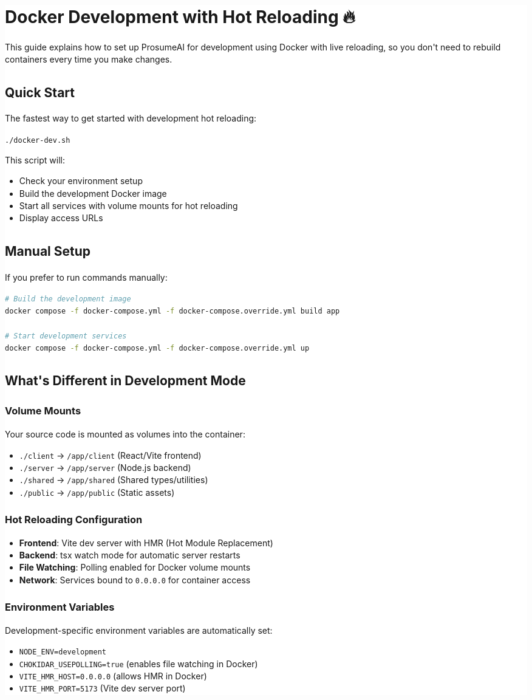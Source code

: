 # Docker Development with Hot Reloading 🔥

This guide explains how to set up ProsumeAI for development using Docker with live reloading, so you don't need to rebuild containers every time you make changes.

## Quick Start

The fastest way to get started with development hot reloading:

```bash
./docker-dev.sh
```

This script will:
- Check your environment setup
- Build the development Docker image
- Start all services with volume mounts for hot reloading
- Display access URLs

## Manual Setup

If you prefer to run commands manually:

```bash
# Build the development image
docker compose -f docker-compose.yml -f docker-compose.override.yml build app

# Start development services
docker compose -f docker-compose.yml -f docker-compose.override.yml up
```

## What's Different in Development Mode

### Volume Mounts
Your source code is mounted as volumes into the container:
- `./client` → `/app/client` (React/Vite frontend)
- `./server` → `/app/server` (Node.js backend)
- `./shared` → `/app/shared` (Shared types/utilities)
- `./public` → `/app/public` (Static assets)

### Hot Reloading Configuration
- **Frontend**: Vite dev server with HMR (Hot Module Replacement)
- **Backend**: tsx watch mode for automatic server restarts
- **File Watching**: Polling enabled for Docker volume mounts
- **Network**: Services bound to `0.0.0.0` for container access

### Environment Variables
Development-specific environment variables are automatically set:
- `NODE_ENV=development`
- `CHOKIDAR_USEPOLLING=true` (enables file watching in Docker)
- `VITE_HMR_HOST=0.0.0.0` (allows HMR in Docker)
- `VITE_HMR_PORT=5173` (Vite dev server port)
